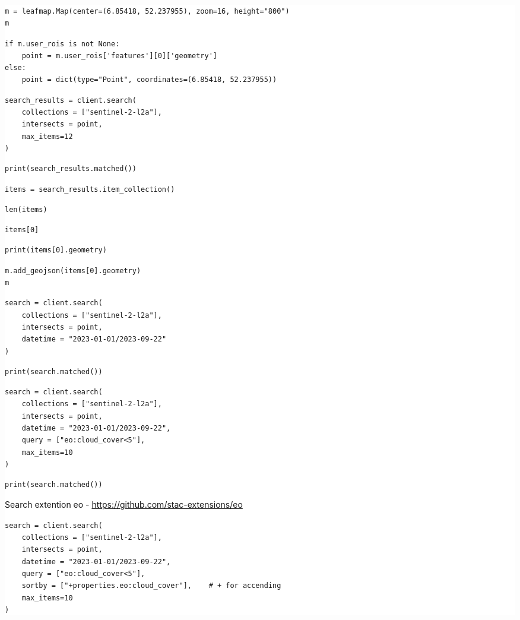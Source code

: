 ```python=
m = leafmap.Map(center=(6.85418, 52.237955), zoom=16, height="800")
m
```
```python=
if m.user_rois is not None:
    point = m.user_rois['features'][0]['geometry']
else:
    point = dict(type="Point", coordinates=(6.85418, 52.237955))
```
```python=
search_results = client.search(
    collections = ["sentinel-2-l2a"],
    intersects = point,
    max_items=12
)
```
```python=
print(search_results.matched())
```
```python=
items = search_results.item_collection()
```
```python=
len(items)
```
```python=
items[0]
```
```python=
print(items[0].geometry)
```
```python=
m.add_geojson(items[0].geometry)
m
```
```python=
search = client.search(
    collections = ["sentinel-2-l2a"],
    intersects = point,
    datetime = "2023-01-01/2023-09-22"
)
```
```python=
print(search.matched())
```
```python=
search = client.search(
    collections = ["sentinel-2-l2a"],
    intersects = point,
    datetime = "2023-01-01/2023-09-22",
    query = ["eo:cloud_cover<5"],
    max_items=10
)
```
```python=
print(search.matched())
```
Search extention eo - https://github.com/stac-extensions/eo
```python=
search = client.search(
    collections = ["sentinel-2-l2a"],
    intersects = point,
    datetime = "2023-01-01/2023-09-22",
    query = ["eo:cloud_cover<5"],
    sortby = ["+properties.eo:cloud_cover"],    # + for accending 
    max_items=10
)
```